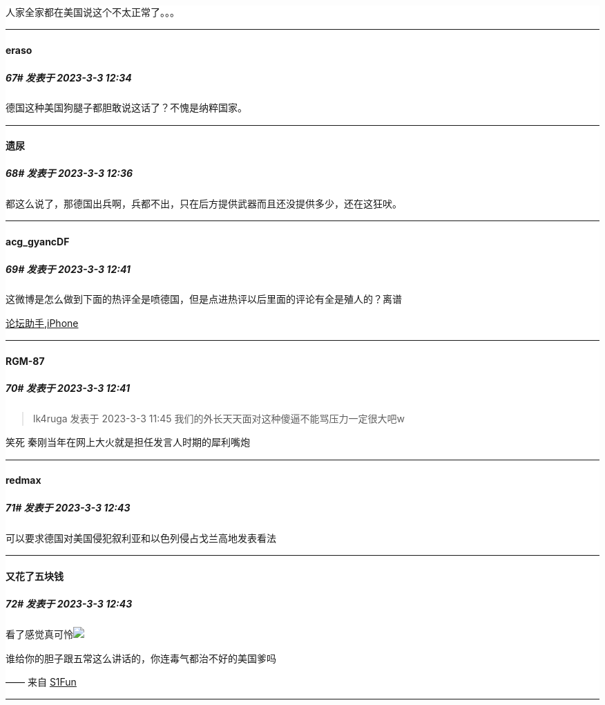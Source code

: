 人家全家都在美国说这个不太正常了。。。


*****

####  eraso  
##### 67#       发表于 2023-3-3 12:34

德国这种美国狗腿子都胆敢说这话了？不愧是纳粹国家。

*****

####  遗尿  
##### 68#       发表于 2023-3-3 12:36

都这么说了，那德国出兵啊，兵都不出，只在后方提供武器而且还没提供多少，还在这狂吠。

*****

####  acg_gyancDF  
##### 69#       发表于 2023-3-3 12:41

这微博是怎么做到下面的热评全是喷德国，但是点进热评以后里面的评论有全是殖人的？离谱

[论坛助手,iPhone](https://bbs.saraba1st.com/2b/forum.php?mod=viewthread&amp;tid=2029836)

*****

####  RGM-87  
##### 70#       发表于 2023-3-3 12:41

<blockquote>Ik4ruga 发表于 2023-3-3 11:45
我们的外长天天面对这种傻逼不能骂压力一定很大吧w</blockquote>
笑死 秦刚当年在网上大火就是担任发言人时期的犀利嘴炮


*****

####  redmax  
##### 71#       发表于 2023-3-3 12:43

可以要求德国对美国侵犯叙利亚和以色列侵占戈兰高地发表看法

*****

####  又花了五块钱  
##### 72#       发表于 2023-3-3 12:43

看了感觉真可怜<img src="https://static.saraba1st.com/image/smiley/face2017/049.png" referrerpolicy="no-referrer">

谁给你的胆子跟五常这么讲话的，你连毒气都治不好的美国爹吗

—— 来自 [S1Fun](https://s1fun.koalcat.com)

*****
